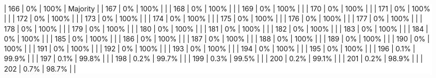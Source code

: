 | 166 | 0% | 100% | Majority |
| 167 | 0% | 100% |  |
| 168 | 0% | 100% |  |
| 169 | 0% | 100% |  |
| 170 | 0% | 100% |  |
| 171 | 0% | 100% |  |
| 172 | 0% | 100% |  |
| 173 | 0% | 100% |  |
| 174 | 0% | 100% |  |
| 175 | 0% | 100% |  |
| 176 | 0% | 100% |  |
| 177 | 0% | 100% |  |
| 178 | 0% | 100% |  |
| 179 | 0% | 100% |  |
| 180 | 0% | 100% |  |
| 181 | 0% | 100% |  |
| 182 | 0% | 100% |  |
| 183 | 0% | 100% |  |
| 184 | 0% | 100% |  |
| 185 | 0% | 100% |  |
| 186 | 0% | 100% |  |
| 187 | 0% | 100% |  |
| 188 | 0% | 100% |  |
| 189 | 0% | 100% |  |
| 190 | 0% | 100% |  |
| 191 | 0% | 100% |  |
| 192 | 0% | 100% |  |
| 193 | 0% | 100% |  |
| 194 | 0% | 100% |  |
| 195 | 0% | 100% |  |
| 196 | 0.1% | 99.9% |  |
| 197 | 0.1% | 99.8% |  |
| 198 | 0.2% | 99.7% |  |
| 199 | 0.3% | 99.5% |  |
| 200 | 0.2% | 99.1% |  |
| 201 | 0.2% | 98.9% |  |
| 202 | 0.7% | 98.7% |  |